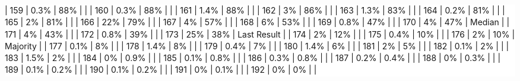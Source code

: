 | 159 | 0.3% | 88% |  |
| 160 | 0.3% | 88% |  |
| 161 | 1.4% | 88% |  |
| 162 | 3% | 86% |  |
| 163 | 1.3% | 83% |  |
| 164 | 0.2% | 81% |  |
| 165 | 2% | 81% |  |
| 166 | 22% | 79% |  |
| 167 | 4% | 57% |  |
| 168 | 6% | 53% |  |
| 169 | 0.8% | 47% |  |
| 170 | 4% | 47% | Median |
| 171 | 4% | 43% |  |
| 172 | 0.8% | 39% |  |
| 173 | 25% | 38% | Last Result |
| 174 | 2% | 12% |  |
| 175 | 0.4% | 10% |  |
| 176 | 2% | 10% | Majority |
| 177 | 0.1% | 8% |  |
| 178 | 1.4% | 8% |  |
| 179 | 0.4% | 7% |  |
| 180 | 1.4% | 6% |  |
| 181 | 2% | 5% |  |
| 182 | 0.1% | 2% |  |
| 183 | 1.5% | 2% |  |
| 184 | 0% | 0.9% |  |
| 185 | 0.1% | 0.8% |  |
| 186 | 0.3% | 0.8% |  |
| 187 | 0.2% | 0.4% |  |
| 188 | 0% | 0.3% |  |
| 189 | 0.1% | 0.2% |  |
| 190 | 0.1% | 0.2% |  |
| 191 | 0% | 0.1% |  |
| 192 | 0% | 0% |  |
